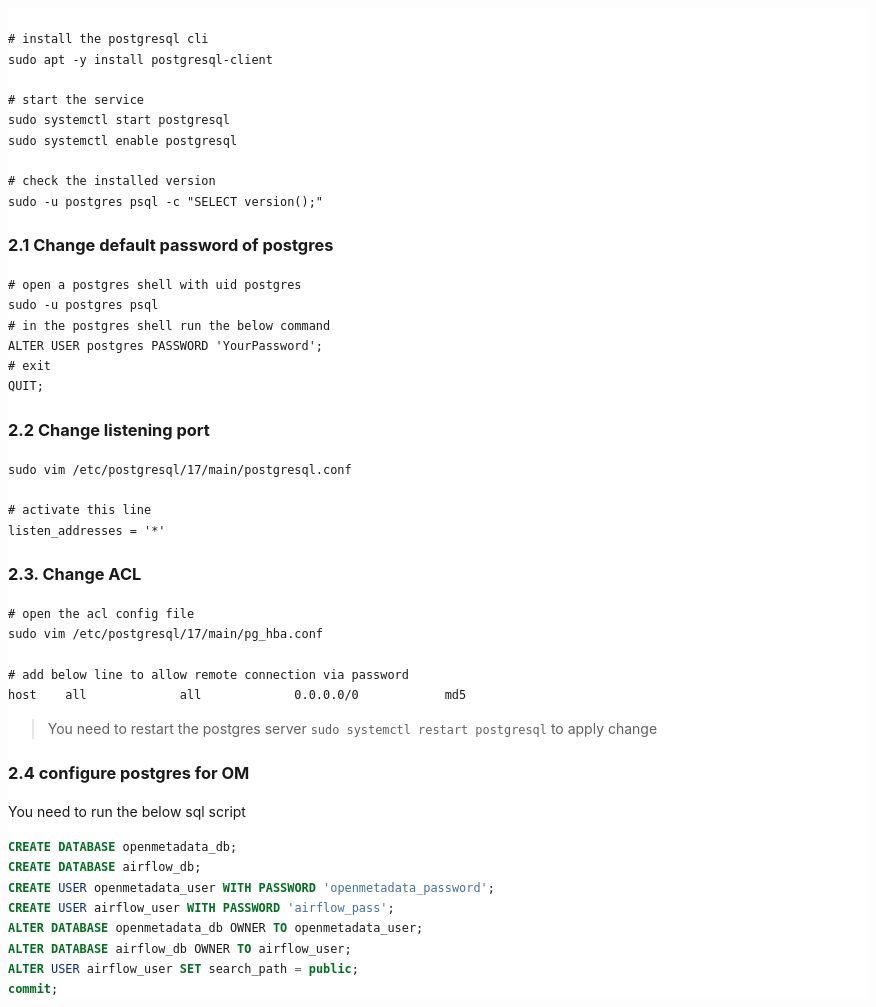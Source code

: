 ```shell

# install the postgresql cli
sudo apt -y install postgresql-client

# start the service
sudo systemctl start postgresql
sudo systemctl enable postgresql

# check the installed version
sudo -u postgres psql -c "SELECT version();"
```


### 2.1 Change default password of postgres

```shell
# open a postgres shell with uid postgres
sudo -u postgres psql
# in the postgres shell run the below command
ALTER USER postgres PASSWORD 'YourPassword';
# exit
QUIT;
```

### 2.2 Change listening port

```shell
sudo vim /etc/postgresql/17/main/postgresql.conf

# activate this line
listen_addresses = '*' 
```

### 2.3. Change ACL

```shell
# open the acl config file
sudo vim /etc/postgresql/17/main/pg_hba.conf

# add below line to allow remote connection via password
host    all             all             0.0.0.0/0            md5
```

> You need to restart the postgres server `sudo systemctl restart postgresql` to apply change 
> 
> 
### 2.4 configure postgres for OM

You need to run the below sql script 

```sql
CREATE DATABASE openmetadata_db;
CREATE DATABASE airflow_db;
CREATE USER openmetadata_user WITH PASSWORD 'openmetadata_password';
CREATE USER airflow_user WITH PASSWORD 'airflow_pass';
ALTER DATABASE openmetadata_db OWNER TO openmetadata_user;
ALTER DATABASE airflow_db OWNER TO airflow_user;
ALTER USER airflow_user SET search_path = public;
commit;
```

